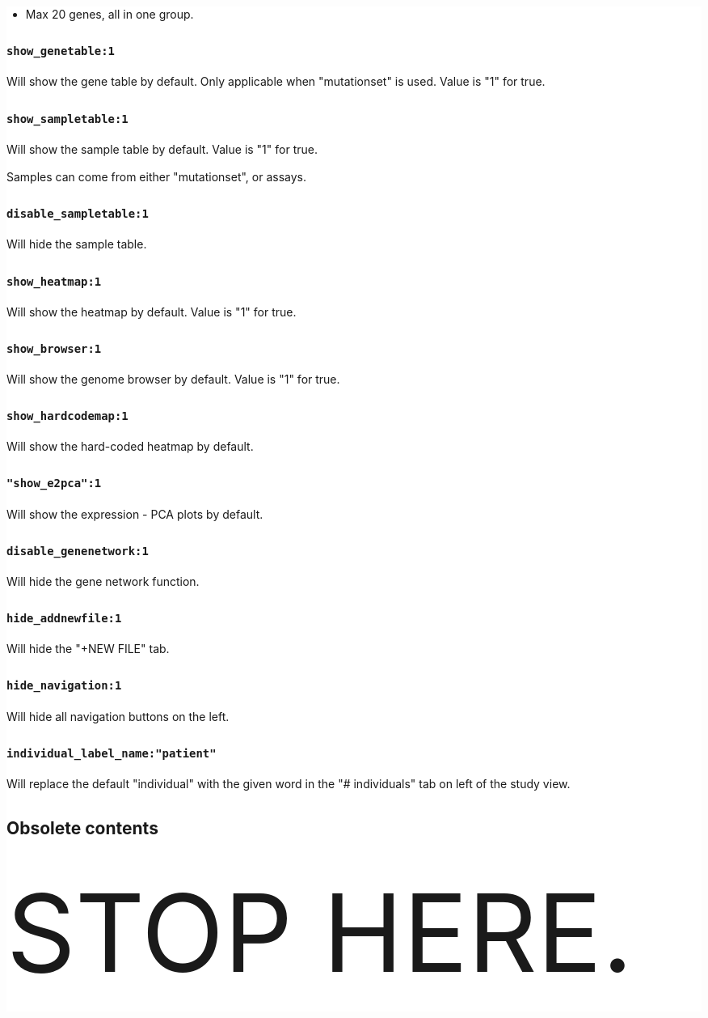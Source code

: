 -   Max 20 genes, all in one group.

### `show_genetable:1`

Will show the gene table by default. Only applicable when "mutationset"
is used. Value is "1" for true.

### `show_sampletable:1`

Will show the sample table by default. Value is "1" for true.

Samples can come from either "mutationset", or assays.

### `disable_sampletable:1`

Will hide the sample table.

### `show_heatmap:1`

Will show the heatmap by default. Value is "1" for true.

### `show_browser:1`

Will show the genome browser by default. Value is "1" for true.

### `show_hardcodemap:1`

Will show the hard-coded heatmap by default.

### `"show_e2pca":1`

Will show the expression - PCA plots by default.

### `disable_genenetwork:1`

Will hide the gene network function.

### `hide_addnewfile:1`

Will hide the "+NEW FILE" tab.

### `hide_navigation:1`

Will hide all navigation buttons on the left.

### `individual_label_name:"patient"`

Will replace the default "individual" with the given word in the "\#
individuals" tab on left of the study view.

## Obsolete contents

<span style='font-size: 100pt;'>STOP HERE.</span>

